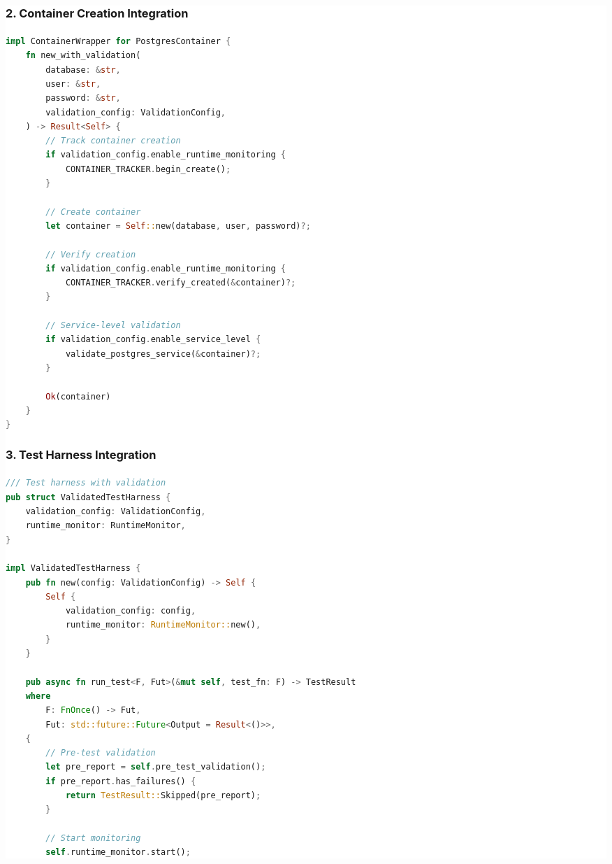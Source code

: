 ### 2. Container Creation Integration

```rust
impl ContainerWrapper for PostgresContainer {
    fn new_with_validation(
        database: &str,
        user: &str,
        password: &str,
        validation_config: ValidationConfig,
    ) -> Result<Self> {
        // Track container creation
        if validation_config.enable_runtime_monitoring {
            CONTAINER_TRACKER.begin_create();
        }

        // Create container
        let container = Self::new(database, user, password)?;

        // Verify creation
        if validation_config.enable_runtime_monitoring {
            CONTAINER_TRACKER.verify_created(&container)?;
        }

        // Service-level validation
        if validation_config.enable_service_level {
            validate_postgres_service(&container)?;
        }

        Ok(container)
    }
}
```

### 3. Test Harness Integration

```rust
/// Test harness with validation
pub struct ValidatedTestHarness {
    validation_config: ValidationConfig,
    runtime_monitor: RuntimeMonitor,
}

impl ValidatedTestHarness {
    pub fn new(config: ValidationConfig) -> Self {
        Self {
            validation_config: config,
            runtime_monitor: RuntimeMonitor::new(),
        }
    }

    pub async fn run_test<F, Fut>(&mut self, test_fn: F) -> TestResult
    where
        F: FnOnce() -> Fut,
        Fut: std::future::Future<Output = Result<()>>,
    {
        // Pre-test validation
        let pre_report = self.pre_test_validation();
        if pre_report.has_failures() {
            return TestResult::Skipped(pre_report);
        }

        // Start monitoring
        self.runtime_monitor.start();

```
